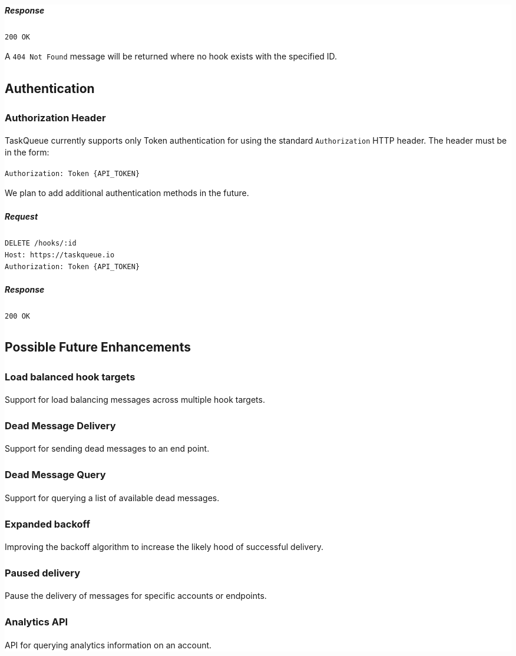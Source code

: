 ##### Response
```http
200 OK
```

A `404 Not Found` message will be returned where no hook exists with the specified ID.


## Authentication

### Authorization Header
TaskQueue currently supports only Token authentication for using the standard `Authorization` HTTP header.
The header must be in the form:

```
Authorization: Token {API_TOKEN}
```

We plan to add additional authentication methods in the future.

##### Request
```http
DELETE /hooks/:id
Host: https://taskqueue.io
Authorization: Token {API_TOKEN}
```

##### Response
```http
200 OK
```


## Possible Future Enhancements

### Load balanced hook targets
Support for load balancing messages across multiple hook targets.

### Dead Message Delivery
Support for sending dead messages to an end point.

### Dead Message Query
Support for querying a list of available dead messages.

### Expanded backoff
Improving the backoff algorithm to increase the likely hood of successful delivery.

### Paused delivery
Pause the delivery of messages for specific accounts or endpoints.

### Analytics API
API for querying analytics information on an account.
